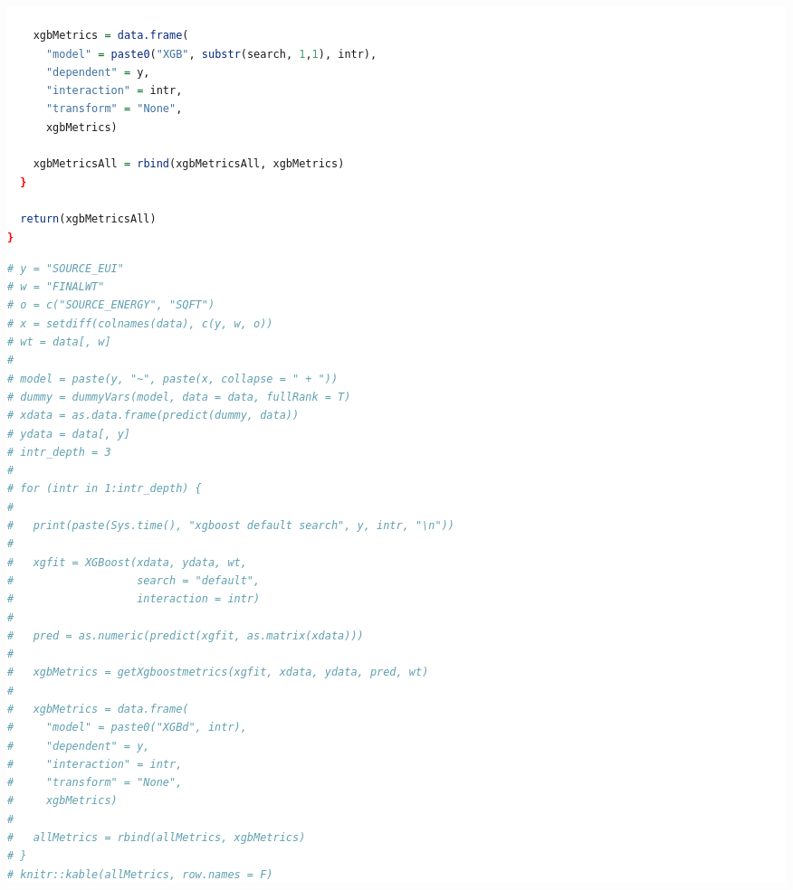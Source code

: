 ``` r
    
    xgbMetrics = data.frame(
      "model" = paste0("XGB", substr(search, 1,1), intr),
      "dependent" = y, 
      "interaction" = intr, 
      "transform" = "None",
      xgbMetrics)
    
    xgbMetricsAll = rbind(xgbMetricsAll, xgbMetrics)
  }
  
  return(xgbMetricsAll)
}
```

``` r
# y = "SOURCE_EUI"
# w = "FINALWT"
# o = c("SOURCE_ENERGY", "SQFT")
# x = setdiff(colnames(data), c(y, w, o))
# wt = data[, w]
# 
# model = paste(y, "~", paste(x, collapse = " + "))
# dummy = dummyVars(model, data = data, fullRank = T)
# xdata = as.data.frame(predict(dummy, data))
# ydata = data[, y]
# intr_depth = 3
# 
# for (intr in 1:intr_depth) {
#   
#   print(paste(Sys.time(), "xgboost default search", y, intr, "\n"))
#   
#   xgfit = XGBoost(xdata, ydata, wt, 
#                   search = "default", 
#                   interaction = intr)
#   
#   pred = as.numeric(predict(xgfit, as.matrix(xdata)))
#   
#   xgbMetrics = getXgboostmetrics(xgfit, xdata, ydata, pred, wt)
#   
#   xgbMetrics = data.frame(
#     "model" = paste0("XGBd", intr),
#     "dependent" = y, 
#     "interaction" = intr, 
#     "transform" = "None",
#     xgbMetrics)
#   
#   allMetrics = rbind(allMetrics, xgbMetrics)
# }
# knitr::kable(allMetrics, row.names = F)
```
